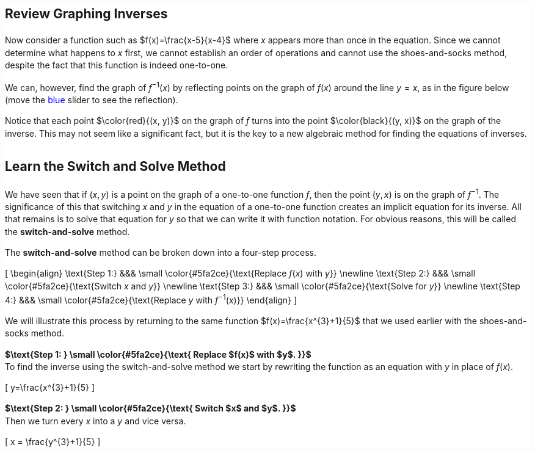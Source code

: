 
## Review Graphing Inverses
Now consider a function such as $f(x)=\frac{x-5}{x-4}$ where $x$ appears more than once in the equation.  Since we cannot determine what happens to $x$ first, we cannot establish an order of operations and cannot use the shoes-and-socks method, despite the fact that this function is indeed one-to-one.

We can, however, find the graph of $f^{-1}(x)$ by reflecting points on the graph of $f(x)$ around the line $y=x$, as in the figure below (move the <font color="blue">blue</font> slider to see the reflection).

<iframe scrolling="no" title="Inverse Rational Function Reflection" src="https://www.geogebra.org/material/iframe/id/izzOv7Yo/width/342/height/400/border/888888/sfsb/false/smb/false/stb/false/stbh/false/ai/false/asb/false/sri/false/rc/false/ld/false/sdz/false/ctl/false" width="342px" height="400px" style="border:0px;"> </iframe>

Notice that each point $\color{red}{(x, y)}$ on the graph of $f$ turns into the point $\color{black}{(y, x)}$ on the graph of the inverse.  This may not seem like a significant fact, but it is the key to a new algebraic method for finding the equations of inverses.


## Learn the Switch and Solve Method
We have seen that if $(x, y)$ is a point on the graph of a one-to-one function $f$, then the point $(y, x)$ is on the graph of $f^{-1}$.  The significance of this that switching $x$ and $y$ in the equation of a one-to-one function creates an implicit equation for its inverse.  All that remains is to solve that equation for $y$ so that we can write it with function notation.   For obvious reasons, this will be called the **switch-and-solve** method.

The **switch-and-solve** method can be broken down into a four-step process.

\[
  \begin{align}
    \text{Step 1:} &&& \small \color{#5fa2ce}{\text{Replace $f(x)$ with $y$}} \newline
    \text{Step 2:} &&& \small \color{#5fa2ce}{\text{Switch $x$ and $y$}} \newline
    \text{Step 3:} &&& \small \color{#5fa2ce}{\text{Solve for $y$}} \newline
    \text{Step 4:} &&& \small \color{#5fa2ce}{\text{Replace $y$ with $f^{-1}(x)$}}
    \end{align}
\]

We will illustrate this process by returning to the same function $f(x)=\frac{x^{3}+1}{5}$ that we used earlier with the shoes-and-socks method.

**$\text{Step 1: } \small \color{#5fa2ce}{\text{ Replace $f(x)$ with $y$. }}$**  
To find the inverse using the switch-and-solve method we start by rewriting the function as an equation with $y$ in place of $f(x)$.  

\[
  y=\frac{x^{3}+1}{5}
\]

**$\text{Step 2: } \small \color{#5fa2ce}{\text{ Switch $x$ and $y$. }}$**  
Then we turn every $x$ into a $y$ and vice versa.

\[
  x = \frac{y^{3}+1}{5}
\]
